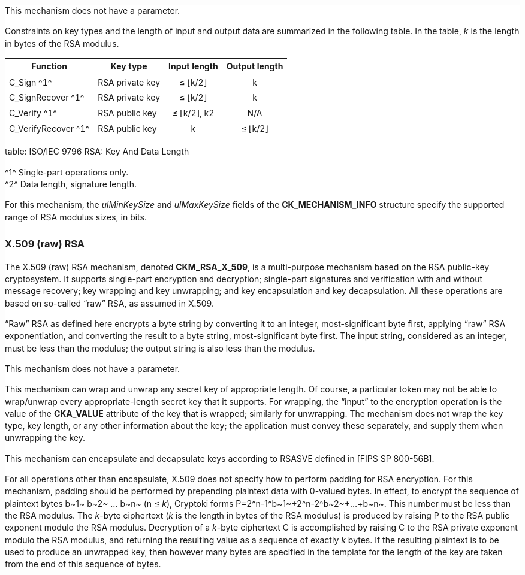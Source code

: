 This mechanism does not have a parameter.

Constraints on key types and the length of input and output data are summarized
in the following table. In the table, _k_ is the length in bytes of the RSA
modulus.

| Function            | Key type        | Input length | Output length |
|---------------------|-----------------|:------------:|:-------------:|
| C_Sign ^1^          | RSA private key | ≤ ⌊k/2⌋      | k             |
| C_SignRecover ^1^   | RSA private key | ≤ ⌊k/2⌋      | k             |
| C_Verify ^1^        | RSA public key  | ≤ ⌊k/2⌋, k2  | N/A           |
| C_VerifyRecover ^1^ | RSA public key  | k            | ≤ ⌊k/2⌋       |
table: ISO/IEC 9796 RSA: Key And Data Length

^1^ Single-part operations only.  
^2^ Data length, signature length.

For this mechanism, the _ulMinKeySize_ and _ulMaxKeySize_ fields of the
**CK_MECHANISM_INFO** structure specify the supported range of RSA modulus
sizes, in bits.

### X.509 (raw) RSA

The X.509 (raw) RSA mechanism, denoted **CKM_RSA_X_509**, is a multi-purpose
mechanism based on the RSA public-key cryptosystem. It supports single-part
encryption and decryption; single-part signatures and verification with and
without message recovery; key wrapping and key unwrapping; and key encapsulation
and key decapsulation. All these operations are based on so-called “raw” RSA, as
assumed in X.509.

“Raw” RSA as defined here encrypts a byte string by converting it to an integer,
most-significant byte first, applying “raw” RSA exponentiation, and converting
the result to a byte string, most-significant byte first. The input string,
considered as an integer, must be less than the modulus; the output string is
also less than the modulus.

This mechanism does not have a parameter.

This mechanism can wrap and unwrap any secret key of appropriate length. Of
course, a particular token may not be able to wrap/unwrap every
appropriate-length secret key that it supports. For wrapping, the “input” to the
encryption operation is the value of the **CKA_VALUE** attribute of the key that
is wrapped; similarly for unwrapping. The mechanism does not wrap the key type,
key length, or any other information about the key; the application must convey
these separately, and supply them when unwrapping the key.

This mechanism can encapsulate and decapsulate keys according to RSASVE defined
in [FIPS SP 800-56B].

For all operations other than encapsulate, X.509 does not specify how to perform
padding for RSA encryption. For this mechanism, padding should be performed by
prepending plaintext data with 0-valued bytes. In effect, to encrypt the
sequence of plaintext bytes b~1~ b~2~ … b~n~ (n ≤ _k_), Cryptoki forms
P=2^n-1^b~1~+2^n-2^b~2~+…+b~n~. This number must be less than the RSA modulus.
The _k_-byte ciphertext (_k_ is the length in bytes of the RSA modulus) is
produced by raising P to the RSA public exponent modulo the RSA modulus.
Decryption of a _k_-byte ciphertext C is accomplished by raising C to the RSA
private exponent modulo the RSA modulus, and returning the resulting value as a
sequence of exactly _k_ bytes.  If the resulting plaintext is to be used to
produce an unwrapped key, then however many bytes are specified in the template
for the length of the key are taken from the end of this sequence of bytes.
